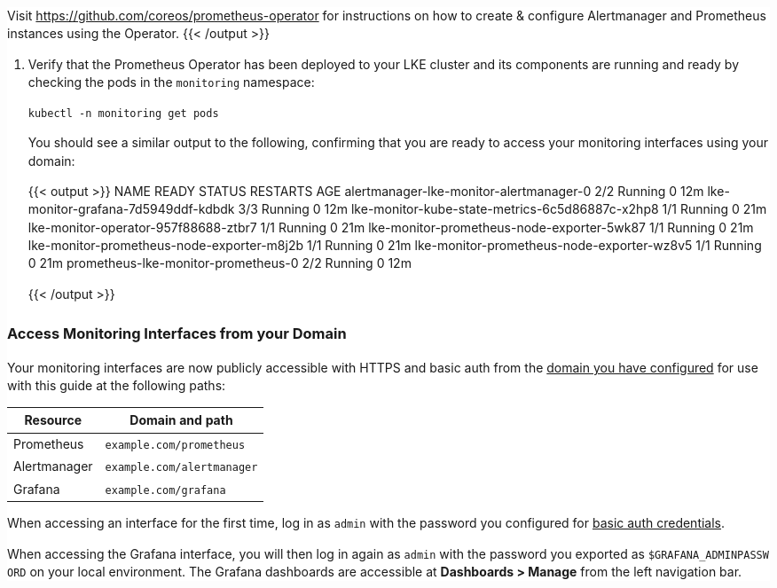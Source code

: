 Visit https://github.com/coreos/prometheus-operator for instructions on how
to create & configure Alertmanager and Prometheus instances using the Operator.
{{< /output >}}
1.  Verify that the Prometheus Operator has been deployed to your LKE cluster and its components are running and ready by checking the pods in the `monitoring` namespace:

        kubectl -n monitoring get pods

    You should see a similar output to the following, confirming that you are ready to access your monitoring interfaces using your domain:

    {{< output >}}
NAME                                                        READY   STATUS    RESTARTS   AGE
alertmanager-lke-monitor-alertmanager-0           2/2     Running   0          12m
lke-monitor-grafana-7d5949ddf-kdbdk               3/3     Running   0          12m
lke-monitor-kube-state-metrics-6c5d86887c-x2hp8   1/1     Running   0          21m
lke-monitor-operator-957f88688-ztbr7              1/1     Running   0          21m
lke-monitor-prometheus-node-exporter-5wk87        1/1     Running   0          21m
lke-monitor-prometheus-node-exporter-m8j2b        1/1     Running   0          21m
lke-monitor-prometheus-node-exporter-wz8v5        1/1     Running   0          21m
prometheus-lke-monitor-prometheus-0               2/2     Running   0          12m

    {{< /output >}}

### Access Monitoring Interfaces from your Domain

Your monitoring interfaces are now publicly accessible with HTTPS and basic auth from the [domain you have configured](#before-you-begin) for use with this guide at the following paths:

| Resource     | Domain and path          |
| ------------ | ------------------------ |
| Prometheus   | `example.com/prometheus`   |
| Alertmanager | `example.com/alertmanager` |
| Grafana      | `example.com/grafana`      |

When accessing an interface for the first time, log in as `admin` with the password you configured for [basic auth credentials](#configure-basic-auth-credentials).

When accessing the Grafana interface, you will then log in again as `admin` with the password you exported as `$GRAFANA_ADMINPASSWORD` on your local environment. The Grafana dashboards are accessible at **Dashboards > Manage** from the left navigation bar.

